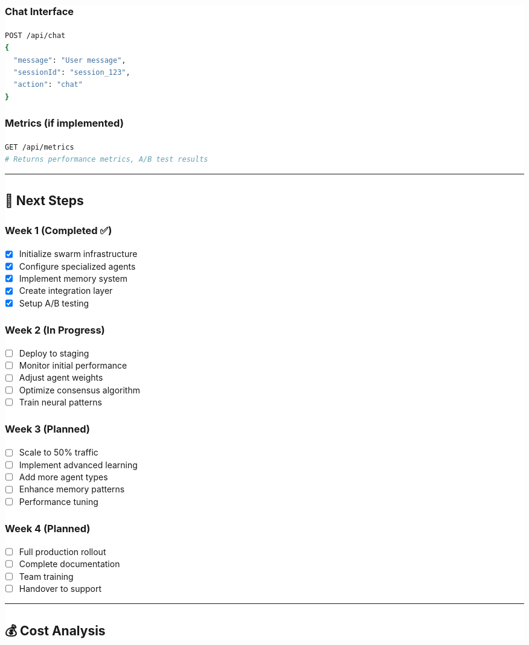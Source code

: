 ### Chat Interface
```bash
POST /api/chat
{
  "message": "User message",
  "sessionId": "session_123",
  "action": "chat"
}
```

### Metrics (if implemented)
```bash
GET /api/metrics
# Returns performance metrics, A/B test results
```

---

## 🎯 Next Steps

### Week 1 (Completed ✅)
- [x] Initialize swarm infrastructure
- [x] Configure specialized agents
- [x] Implement memory system
- [x] Create integration layer
- [x] Setup A/B testing

### Week 2 (In Progress)
- [ ] Deploy to staging
- [ ] Monitor initial performance
- [ ] Adjust agent weights
- [ ] Optimize consensus algorithm
- [ ] Train neural patterns

### Week 3 (Planned)
- [ ] Scale to 50% traffic
- [ ] Implement advanced learning
- [ ] Add more agent types
- [ ] Enhance memory patterns
- [ ] Performance tuning

### Week 4 (Planned)
- [ ] Full production rollout
- [ ] Complete documentation
- [ ] Team training
- [ ] Handover to support

---

## 💰 Cost Analysis
